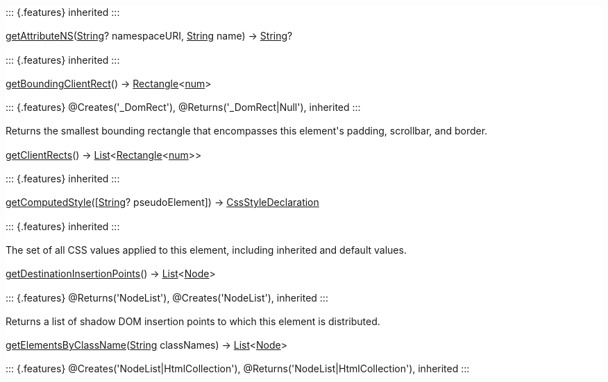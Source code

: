 ::: {.features}
inherited
:::

[getAttributeNS](element/getattributens)([String](../dart-core/string-class)?
namespaceURI, [String](../dart-core/string-class) name) →
[String](../dart-core/string-class)?

::: {.features}
inherited
:::

[getBoundingClientRect](element/getboundingclientrect)() →
[Rectangle](../dart-math/rectangle-class)\<[num](../dart-core/num-class)\>

::: {.features}
\@Creates(\'\_DomRect\'), \@Returns(\'\_DomRect\|Null\'), inherited
:::

Returns the smallest bounding rectangle that encompasses this element\'s
padding, scrollbar, and border.

[getClientRects](element/getclientrects)() →
[List](../dart-core/list-class)\<[Rectangle](../dart-math/rectangle-class)\<[num](../dart-core/num-class)\>\>

::: {.features}
inherited
:::

[getComputedStyle](element/getcomputedstyle)(\[[String](../dart-core/string-class)?
pseudoElement\]) → [CssStyleDeclaration](cssstyledeclaration-class)

::: {.features}
inherited
:::

The set of all CSS values applied to this element, including inherited
and default values.

[getDestinationInsertionPoints](element/getdestinationinsertionpoints)()
→ [List](../dart-core/list-class)\<[Node](node-class)\>

::: {.features}
\@Returns(\'NodeList\'), \@Creates(\'NodeList\'), inherited
:::

Returns a list of shadow DOM insertion points to which this element is
distributed.

[getElementsByClassName](element/getelementsbyclassname)([String](../dart-core/string-class)
classNames) → [List](../dart-core/list-class)\<[Node](node-class)\>

::: {.features}
\@Creates(\'NodeList\|HtmlCollection\'),
\@Returns(\'NodeList\|HtmlCollection\'), inherited
:::
